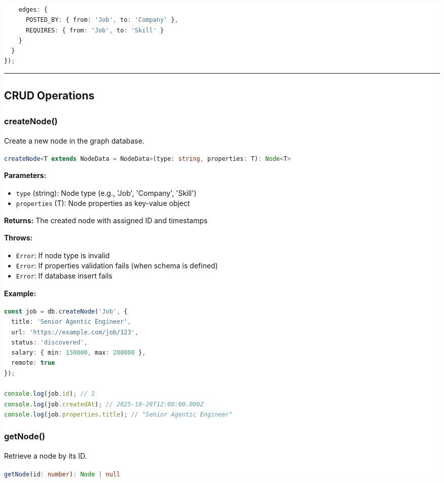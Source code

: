 ```typescript
    edges: {
      POSTED_BY: { from: 'Job', to: 'Company' },
      REQUIRES: { from: 'Job', to: 'Skill' }
    }
  }
});
```

---

## CRUD Operations

### createNode()

Create a new node in the graph database.

```typescript
createNode<T extends NodeData = NodeData>(type: string, properties: T): Node<T>
```

**Parameters:**
- `type` (string): Node type (e.g., 'Job', 'Company', 'Skill')
- `properties` (T): Node properties as key-value object

**Returns:** The created node with assigned ID and timestamps

**Throws:**
- `Error`: If node type is invalid
- `Error`: If properties validation fails (when schema is defined)
- `Error`: If database insert fails

**Example:**

```typescript
const job = db.createNode('Job', {
  title: 'Senior Agentic Engineer',
  url: 'https://example.com/job/123',
  status: 'discovered',
  salary: { min: 150000, max: 200000 },
  remote: true
});

console.log(job.id); // 1
console.log(job.createdAt); // 2025-10-28T12:00:00.000Z
console.log(job.properties.title); // "Senior Agentic Engineer"
```

### getNode()

Retrieve a node by its ID.

```typescript
getNode(id: number): Node | null
```
